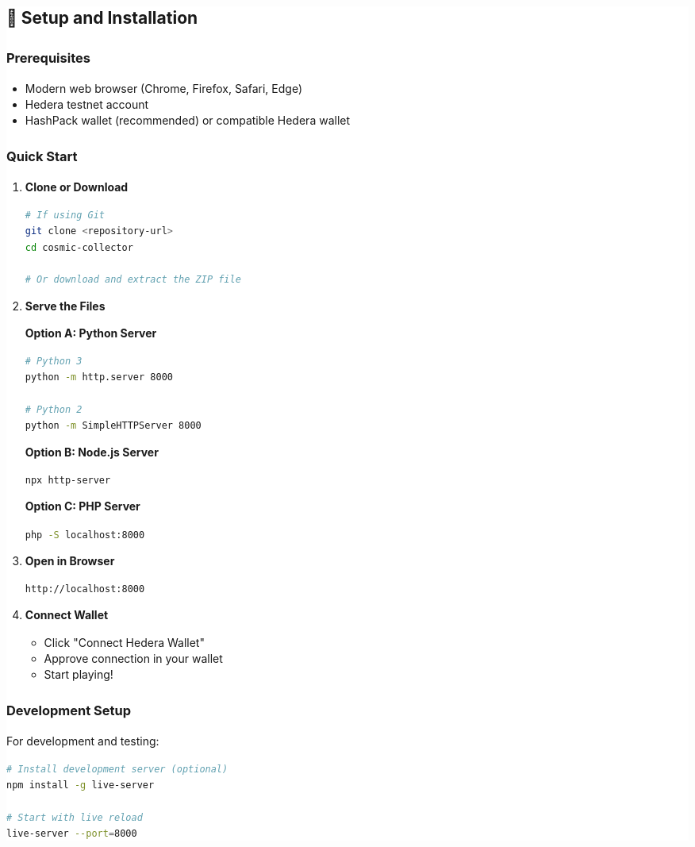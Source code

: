 ## 🚀 Setup and Installation

### Prerequisites
- Modern web browser (Chrome, Firefox, Safari, Edge)
- Hedera testnet account
- HashPack wallet (recommended) or compatible Hedera wallet

### Quick Start

1. **Clone or Download**
   ```bash
   # If using Git
   git clone <repository-url>
   cd cosmic-collector
   
   # Or download and extract the ZIP file
   ```

2. **Serve the Files**
   
   **Option A: Python Server**
   ```bash
   # Python 3
   python -m http.server 8000
   
   # Python 2
   python -m SimpleHTTPServer 8000
   ```
   
   **Option B: Node.js Server**
   ```bash
   npx http-server
   ```
   
   **Option C: PHP Server**
   ```bash
   php -S localhost:8000
   ```

3. **Open in Browser**
   ```
   http://localhost:8000
   ```

4. **Connect Wallet**
   - Click "Connect Hedera Wallet"
   - Approve connection in your wallet
   - Start playing!

### Development Setup

For development and testing:

```bash
# Install development server (optional)
npm install -g live-server

# Start with live reload
live-server --port=8000
```
